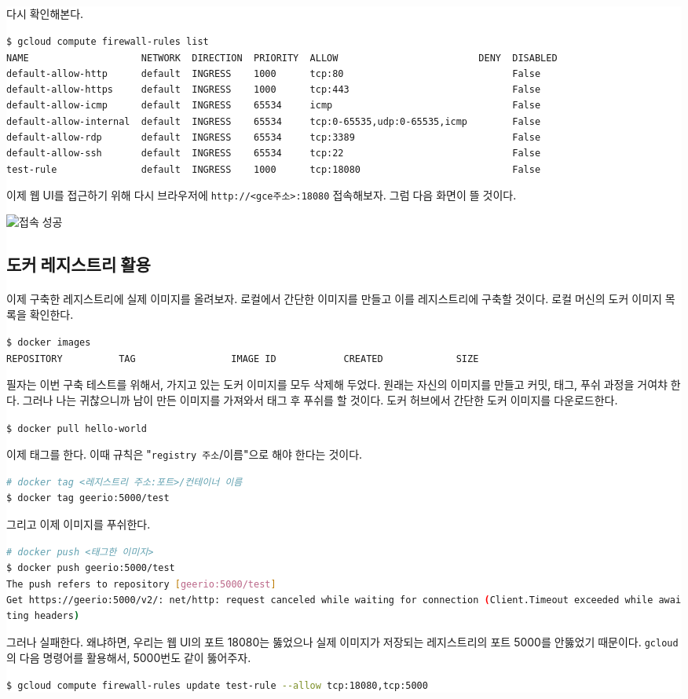 다시 확인해본다.

```bash
$ gcloud compute firewall-rules list
NAME                    NETWORK  DIRECTION  PRIORITY  ALLOW                         DENY  DISABLED
default-allow-http      default  INGRESS    1000      tcp:80                              False
default-allow-https     default  INGRESS    1000      tcp:443                             False
default-allow-icmp      default  INGRESS    65534     icmp                                False
default-allow-internal  default  INGRESS    65534     tcp:0-65535,udp:0-65535,icmp        False
default-allow-rdp       default  INGRESS    65534     tcp:3389                            False
default-allow-ssh       default  INGRESS    65534     tcp:22                              False
test-rule               default  INGRESS    1000      tcp:18080                           False
```

이제 웹 UI를 접근하기 위해 다시 브라우저에 `http://<gce주소>:18080` 접속해보자. 그럼 다음 화면이 뜰 것이다.

![접속 성공](/images/cloud/gcp/03-docker-registry-with-gce/01.png)


## 도커 레지스트리 활용

이제 구축한 레지스트리에 실제 이미지를 올려보자. 로컬에서 간단한 이미지를 만들고 이를 레지스트리에 구축할 것이다. 로컬 머신의 도커 이미지 목록을 확인한다.

```bash
$ docker images
REPOSITORY          TAG                 IMAGE ID            CREATED             SIZE
```

필자는 이번 구축 테스트를 위해서, 가지고 있는 도커 이미지를 모두 삭제해 두었다. 원래는 자신의 이미지를 만들고 커밋, 태그, 푸쉬 과정을 거여챠 한다. 그러나 나는 귀찮으니까 남이 만든 이미지를 가져와서 태그 후 푸쉬를 할 것이다. 도커 허브에서 간단한 도커 이미지를 다운로드한다.

```bash
$ docker pull hello-world
```

이제 태그를 한다. 이때 규칙은 "`registry 주소`/이름"으로 해야 한다는 것이다.

```bash
# docker tag <레지스트리 주소:포트>/컨테이너 이름
$ docker tag geerio:5000/test
```

그리고 이제 이미지를 푸쉬한다.

```bash
# docker push <태그한 이미지>
$ docker push geerio:5000/test
The push refers to repository [geerio:5000/test]
Get https://geerio:5000/v2/: net/http: request canceled while waiting for connection (Client.Timeout exceeded while awaiting headers)
```

그러나 실패한다. 왜냐하면, 우리는 웹 UI의 포트 18080는 뚫었으나 실제 이미지가 저장되는 레지스트리의 포트 5000를 안뚫었기 때문이다. `gcloud`의 다음 명령어를 활용해서, 5000번도 같이 뚫어주자.

```bash
$ gcloud compute firewall-rules update test-rule --allow tcp:18080,tcp:5000
```
